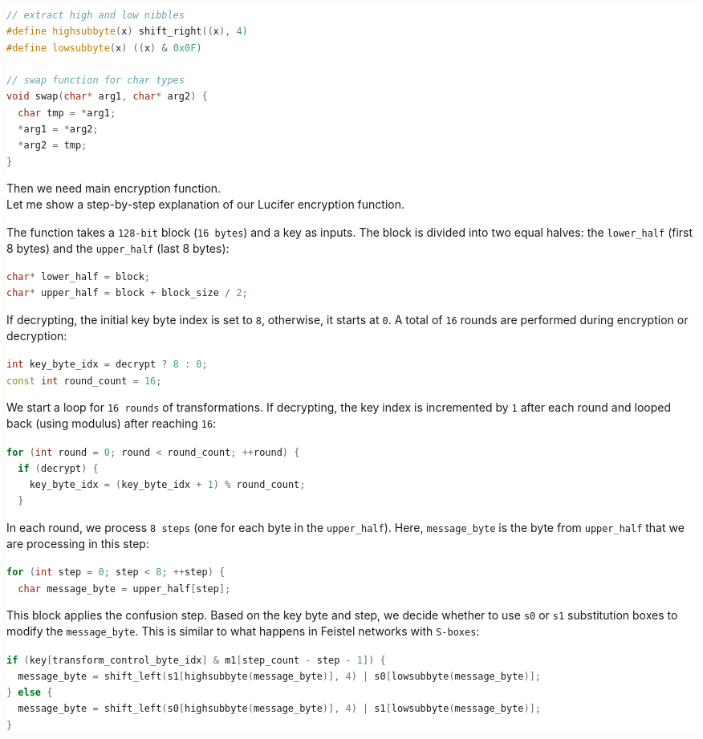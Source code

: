 ```cpp
// extract high and low nibbles
#define highsubbyte(x) shift_right((x), 4)
#define lowsubbyte(x) ((x) & 0x0F)

// swap function for char types
void swap(char* arg1, char* arg2) {
  char tmp = *arg1;
  *arg1 = *arg2;
  *arg2 = tmp;
}
```

Then we need main encryption function.     
Let me show a step-by-step explanation of our Lucifer encryption function.     

The function takes a `128-bit` block (`16 bytes`) and a key as inputs. The block is divided into two equal halves: the `lower_half` (first 8 bytes) and the `upper_half` (last 8 bytes):     
```cpp
char* lower_half = block;
char* upper_half = block + block_size / 2;
```

If decrypting, the initial key byte index is set to `8`, otherwise, it starts at `0`. A total of `16` rounds are performed during encryption or decryption:    

```cpp
int key_byte_idx = decrypt ? 8 : 0;
const int round_count = 16;
```

We start a loop for `16 rounds` of transformations. If decrypting, the key index is incremented by `1` after each round and looped back (using modulus) after reaching `16`:     

```cpp
for (int round = 0; round < round_count; ++round) {
  if (decrypt) {
    key_byte_idx = (key_byte_idx + 1) % round_count;
  }
```

In each round, we process `8 steps` (one for each byte in the `upper_half`). Here, `message_byte` is the byte from `upper_half` that we are processing in this step:     

```cpp
for (int step = 0; step < 8; ++step) {
  char message_byte = upper_half[step];
```

This block applies the confusion step. Based on the key byte and step, we decide whether to use `s0` or `s1` substitution boxes to modify the `message_byte`. This is similar to what happens in Feistel networks with `S-boxes`:     

```cpp
if (key[transform_control_byte_idx] & m1[step_count - step - 1]) {
  message_byte = shift_left(s1[highsubbyte(message_byte)], 4) | s0[lowsubbyte(message_byte)];
} else {
  message_byte = shift_left(s0[highsubbyte(message_byte)], 4) | s1[lowsubbyte(message_byte)];
}
```
